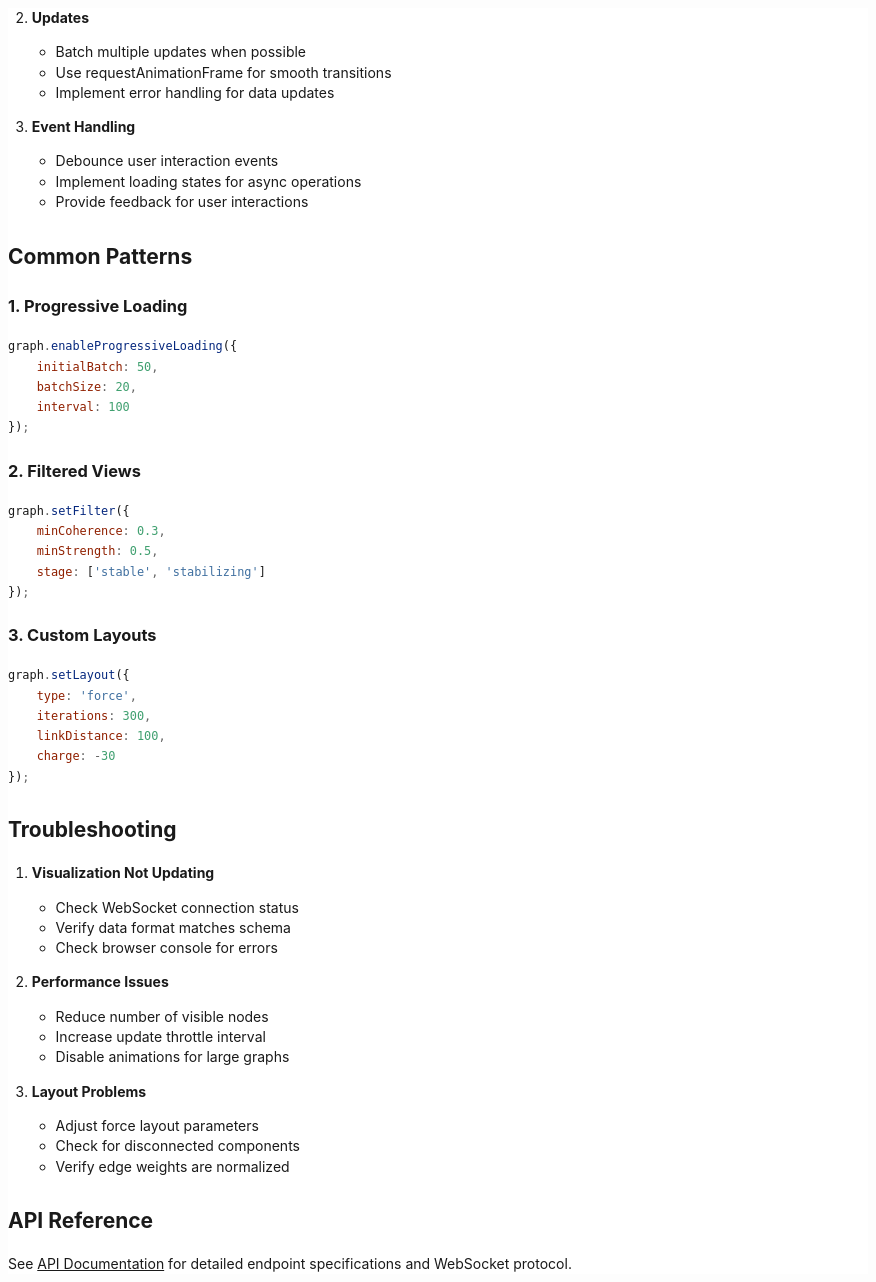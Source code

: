 2. **Updates**
   - Batch multiple updates when possible
   - Use requestAnimationFrame for smooth transitions
   - Implement error handling for data updates

3. **Event Handling**
   - Debounce user interaction events
   - Implement loading states for async operations
   - Provide feedback for user interactions

## Common Patterns

### 1. Progressive Loading
```javascript
graph.enableProgressiveLoading({
    initialBatch: 50,
    batchSize: 20,
    interval: 100
});
```

### 2. Filtered Views
```javascript
graph.setFilter({
    minCoherence: 0.3,
    minStrength: 0.5,
    stage: ['stable', 'stabilizing']
});
```

### 3. Custom Layouts
```javascript
graph.setLayout({
    type: 'force',
    iterations: 300,
    linkDistance: 100,
    charge: -30
});
```

## Troubleshooting

1. **Visualization Not Updating**
   - Check WebSocket connection status
   - Verify data format matches schema
   - Check browser console for errors

2. **Performance Issues**
   - Reduce number of visible nodes
   - Increase update throttle interval
   - Disable animations for large graphs

3. **Layout Problems**
   - Adjust force layout parameters
   - Check for disconnected components
   - Verify edge weights are normalized

## API Reference

See [API Documentation](src/visualization/api/README.md) for detailed endpoint specifications and WebSocket protocol.

